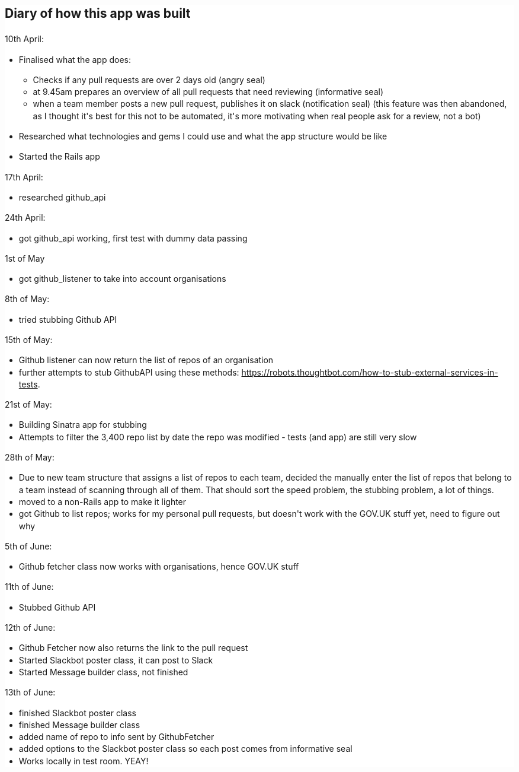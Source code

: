 ## Diary of how this app was built

10th April:
- Finalised what the app does:
    - Checks if any pull requests are over 2 days old (angry seal)
    - at 9.45am prepares an overview of all pull requests that need reviewing (informative seal)
    - when a team member posts a new pull request, publishes it on slack (notification seal) (this feature was then abandoned, as I thought it's best for this not to be automated, it's more motivating when real people ask for a review, not a bot)

- Researched what technologies and gems I could use and what the app structure would be like
- Started the Rails app

17th April:
- researched github_api

24th April:
- got github_api working, first test with dummy data passing

1st of May
- got github_listener to take into account organisations

8th of May:
- tried stubbing Github API

15th of May:
- Github listener can now return the list of repos of an organisation
- further attempts to stub GithubAPI using these methods: https://robots.thoughtbot.com/how-to-stub-external-services-in-tests.

21st of May:
- Building Sinatra app for stubbing
- Attempts to filter the 3,400 repo list by date the repo was modified - tests (and app) are still very slow

28th of May:
- Due to new team structure that assigns a list of repos to each team, decided the manually enter the list of repos that belong to a team instead of scanning through all of them. That should sort the speed problem, the stubbing problem, a lot of things.
- moved to a non-Rails app to make it lighter
- got Github to list repos; works for my personal pull requests, but doesn't work with the GOV.UK stuff yet, need to figure out why

5th of June:
- Github fetcher class now works with organisations, hence GOV.UK stuff

11th of June:
- Stubbed Github API

12th of June:
- Github Fetcher now also returns the link to the pull request
- Started Slackbot poster class, it can post to Slack
- Started Message builder class, not finished

13th of June:
- finished Slackbot poster class
- finished Message builder class
- added name of repo to info sent by GithubFetcher
- added options to the Slackbot poster class so each post comes from informative seal
- Works locally in test room. YEAY!
